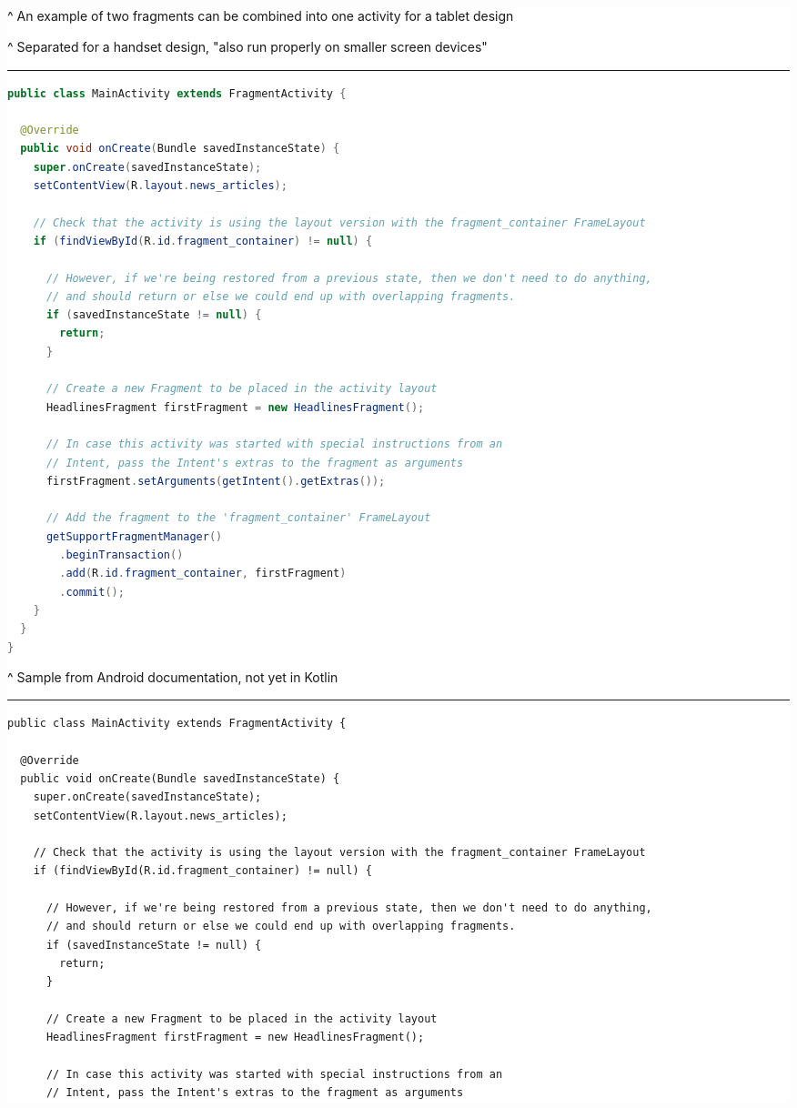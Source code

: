 ^ An example of two fragments can be combined into one activity for a tablet design

^ Separated for a handset design, "also run properly on smaller screen devices"

---

```java
public class MainActivity extends FragmentActivity {

  @Override
  public void onCreate(Bundle savedInstanceState) {
    super.onCreate(savedInstanceState);
    setContentView(R.layout.news_articles);

    // Check that the activity is using the layout version with the fragment_container FrameLayout
    if (findViewById(R.id.fragment_container) != null) {

      // However, if we're being restored from a previous state, then we don't need to do anything,
      // and should return or else we could end up with overlapping fragments.
      if (savedInstanceState != null) {
        return;
      }

      // Create a new Fragment to be placed in the activity layout
      HeadlinesFragment firstFragment = new HeadlinesFragment();
    
      // In case this activity was started with special instructions from an
      // Intent, pass the Intent's extras to the fragment as arguments
      firstFragment.setArguments(getIntent().getExtras());

      // Add the fragment to the 'fragment_container' FrameLayout
      getSupportFragmentManager()
        .beginTransaction()
        .add(R.id.fragment_container, firstFragment)
        .commit();
    }
  }
}
```

^ Sample from Android documentation, not yet in Kotlin

---

```java, [.highlight: 18, 22, 25-28]
public class MainActivity extends FragmentActivity {

  @Override
  public void onCreate(Bundle savedInstanceState) {
    super.onCreate(savedInstanceState);
    setContentView(R.layout.news_articles);

    // Check that the activity is using the layout version with the fragment_container FrameLayout
    if (findViewById(R.id.fragment_container) != null) {

      // However, if we're being restored from a previous state, then we don't need to do anything,
      // and should return or else we could end up with overlapping fragments.
      if (savedInstanceState != null) {
        return;
      }

      // Create a new Fragment to be placed in the activity layout
      HeadlinesFragment firstFragment = new HeadlinesFragment();
    
      // In case this activity was started with special instructions from an
      // Intent, pass the Intent's extras to the fragment as arguments
```